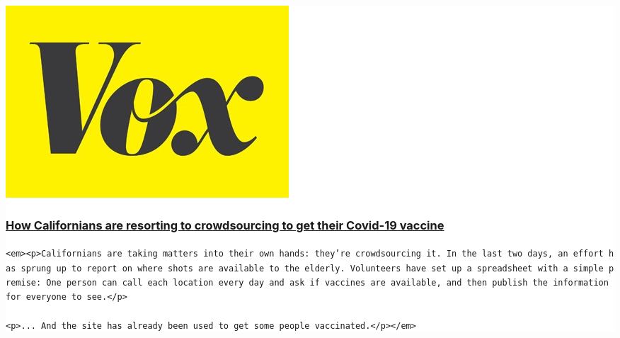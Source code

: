 <div class="flex-responsive margin-top--s">
  <div class="flex2 padding-right--m">
    <img src="/assets/img/vox.png" alt="Vox logo"/>
  </div>
  <div class="flex10">
    <h3><a href="">How Californians are resorting to crowdsourcing to get their Covid-19 vaccine</a></h3>


    <em><p>Californians are taking matters into their own hands: they’re crowdsourcing it. In the last two days, an effort has sprung up to report on where shots are available to the elderly. Volunteers have set up a spreadsheet with a simple premise: One person can call each location every day and ask if vaccines are available, and then publish the information for everyone to see.</p> 

    <p>... And the site has already been used to get some people vaccinated.</p></em>
  </div>
</div>